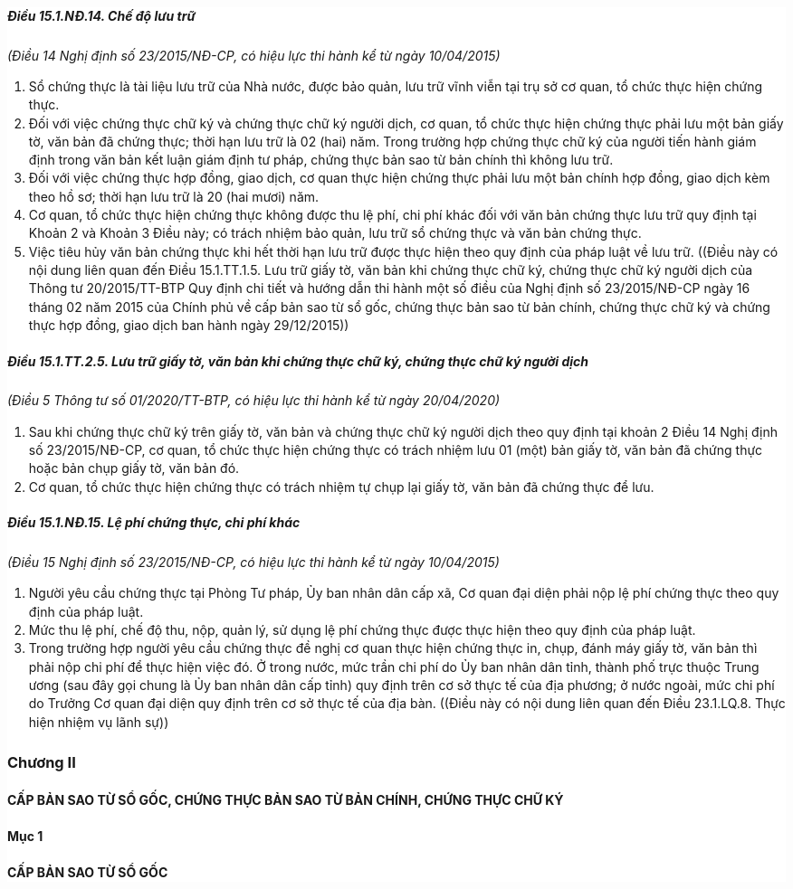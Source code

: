 ##### Điều 15.1.NĐ.14. Chế độ lưu trữ
*(Điều 14 Nghị định số 23/2015/NĐ-CP, có hiệu lực thi hành kể từ ngày 10/04/2015)*
1. Sổ chứng thực là tài liệu lưu trữ của Nhà nước, được bảo quản, lưu trữ vĩnh viễn tại trụ sở cơ quan, tổ chức thực hiện chứng thực.
2. Đối với việc chứng thực chữ ký và chứng thực chữ ký người dịch, cơ quan, tổ chức thực hiện chứng thực phải lưu một bản giấy tờ, văn bản đã chứng thực; thời hạn lưu trữ là 02 (hai) năm. Trong trường hợp chứng thực chữ ký của người tiến hành giám định trong văn bản kết luận giám định tư pháp, chứng thực bản sao từ bản chính thì không lưu trữ.
3. Đối với việc chứng thực hợp đồng, giao dịch, cơ quan thực hiện chứng thực phải lưu một bản chính hợp đồng, giao dịch kèm theo hồ sơ; thời hạn lưu trữ là 20 (hai mươi) năm.
4. Cơ quan, tổ chức thực hiện chứng thực không được thu lệ phí, chi phí khác đối với văn bản chứng thực lưu trữ quy định tại Khoản 2 và Khoản 3 Điều này; có trách nhiệm bảo quản, lưu trữ sổ chứng thực và văn bản chứng thực.
5. Việc tiêu hủy văn bản chứng thực khi hết thời hạn lưu trữ được thực hiện theo quy định của pháp luật về lưu trữ.
((Điều này có nội dung liên quan đến Điều 15.1.TT.1.5. Lưu trữ giấy tờ, văn bản khi chứng thực chữ ký, chứng thực chữ ký người dịch của Thông tư 20/2015/TT-BTP Quy định chi tiết và hướng dẫn thi hành một số điều của Nghị định số 23/2015/NĐ-CP ngày 16 tháng 02 năm 2015 của Chính phủ về cấp bản sao từ sổ gốc, chứng thực bản sao từ bản chính, chứng thực chữ ký và chứng thực hợp đồng, giao dịch ban hành ngày 29/12/2015))

##### Điều 15.1.TT.2.5. Lưu trữ giấy tờ, văn bản khi chứng thực chữ ký, chứng thực chữ ký người dịch
*(Điều 5 Thông tư số 01/2020/TT-BTP, có hiệu lực thi hành kể từ ngày 20/04/2020)*
1. Sau khi chứng thực chữ ký trên giấy tờ, văn bản và chứng thực chữ ký người dịch theo quy định tại khoản 2 Điều 14 Nghị định số 23/2015/NĐ-CP, cơ quan, tổ chức thực hiện chứng thực có trách nhiệm lưu 01 (một) bản giấy tờ, văn bản đã chứng thực hoặc bản chụp giấy tờ, văn bản đó.
2. Cơ quan, tổ chức thực hiện chứng thực có trách nhiệm tự chụp lại giấy tờ, văn bản đã chứng thực để lưu.

##### Điều 15.1.NĐ.15. Lệ phí chứng thực, chi phí khác
*(Điều 15 Nghị định số 23/2015/NĐ-CP, có hiệu lực thi hành kể từ ngày 10/04/2015)*
1. Người yêu cầu chứng thực tại Phòng Tư pháp, Ủy ban nhân dân cấp xã, Cơ quan đại diện phải nộp lệ phí chứng thực theo quy định của pháp luật.
2. Mức thu lệ phí, chế độ thu, nộp, quản lý, sử dụng lệ phí chứng thực được thực hiện theo quy định của pháp luật.
3. Trong trường hợp người yêu cầu chứng thực đề nghị cơ quan thực hiện chứng thực in, chụp, đánh máy giấy tờ, văn bản thì phải nộp chi phí để thực hiện việc đó.
Ở trong nước, mức trần chi phí do Ủy ban nhân dân tỉnh, thành phố trực thuộc Trung ương (sau đây gọi chung là Ủy ban nhân dân cấp tỉnh) quy định trên cơ sở thực tế của địa phương; ở nước ngoài, mức chi phí do Trưởng Cơ quan đại diện quy định trên cơ sở thực tế của địa bàn.
((Điều này có nội dung liên quan đến Điều 23.1.LQ.8. Thực hiện nhiệm vụ lãnh sự))

### Chương II

#### CẤP BẢN SAO TỪ SỔ GỐC, CHỨNG THỰC BẢN SAO TỪ BẢN CHÍNH, CHỨNG THỰC CHỮ KÝ

#### Mục 1

#### CẤP BẢN SAO TỪ SỔ GỐC
